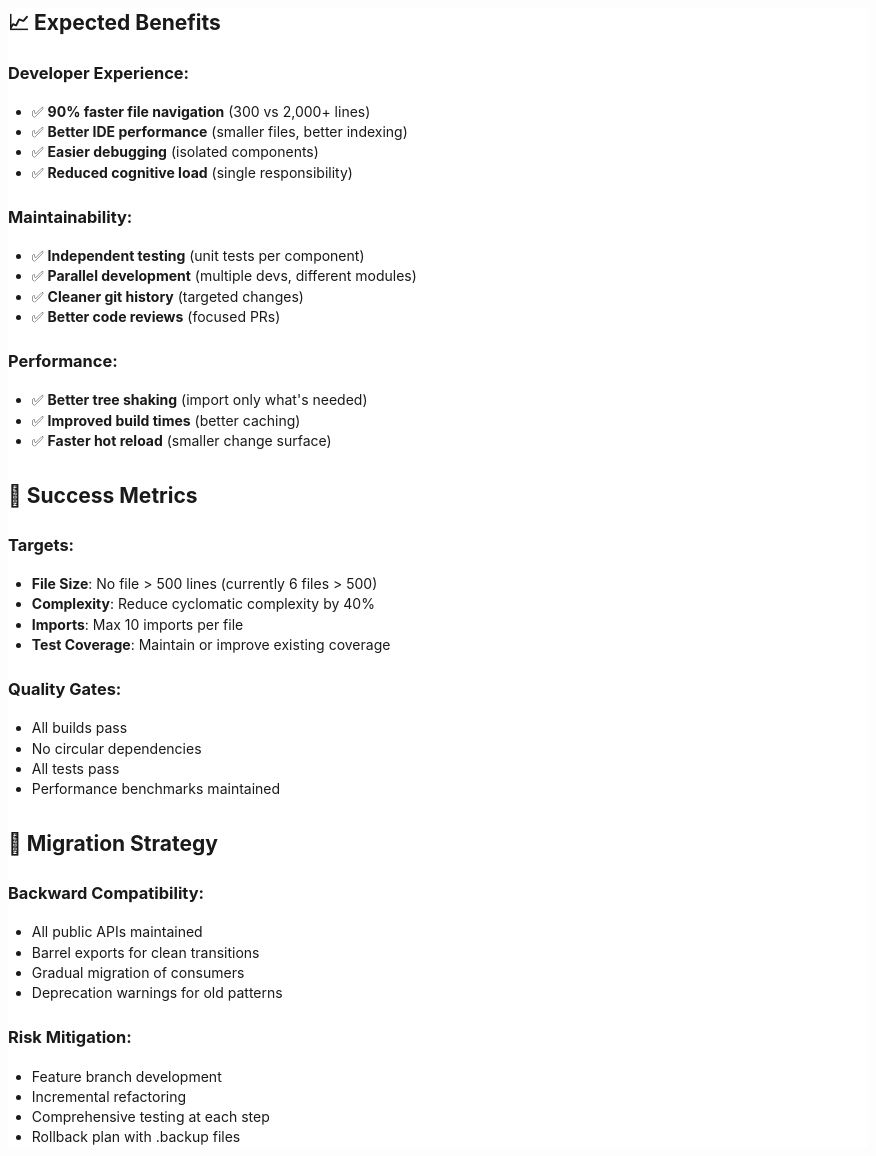 ## 📈 **Expected Benefits**

### **Developer Experience:**
- ✅ **90% faster file navigation** (300 vs 2,000+ lines)
- ✅ **Better IDE performance** (smaller files, better indexing)
- ✅ **Easier debugging** (isolated components)
- ✅ **Reduced cognitive load** (single responsibility)

### **Maintainability:**
- ✅ **Independent testing** (unit tests per component)
- ✅ **Parallel development** (multiple devs, different modules)
- ✅ **Cleaner git history** (targeted changes)
- ✅ **Better code reviews** (focused PRs)

### **Performance:**
- ✅ **Better tree shaking** (import only what's needed)
- ✅ **Improved build times** (better caching)
- ✅ **Faster hot reload** (smaller change surface)

## 🎯 **Success Metrics**

### **Targets:**
- **File Size**: No file > 500 lines (currently 6 files > 500)
- **Complexity**: Reduce cyclomatic complexity by 40%
- **Imports**: Max 10 imports per file
- **Test Coverage**: Maintain or improve existing coverage

### **Quality Gates:**
- All builds pass
- No circular dependencies
- All tests pass
- Performance benchmarks maintained

## 🔄 **Migration Strategy**

### **Backward Compatibility:**
- All public APIs maintained
- Barrel exports for clean transitions
- Gradual migration of consumers
- Deprecation warnings for old patterns

### **Risk Mitigation:**
- Feature branch development
- Incremental refactoring
- Comprehensive testing at each step
- Rollback plan with .backup files

